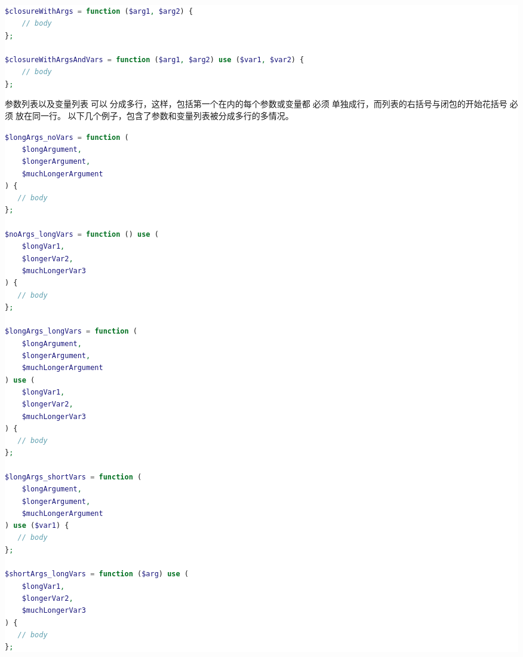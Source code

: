 ```php
$closureWithArgs = function ($arg1, $arg2) {
    // body
};
 
$closureWithArgsAndVars = function ($arg1, $arg2) use ($var1, $var2) {
    // body
};
```
 
参数列表以及变量列表 可以 分成多行，这样，包括第一个在内的每个参数或变量都 必须 单独成行，而列表的右括号与闭包的开始花括号 必须 放在同一行。
以下几个例子，包含了参数和变量列表被分成多行的多情况。

```php
$longArgs_noVars = function (
    $longArgument,
    $longerArgument,
    $muchLongerArgument
) {
   // body
};
 
$noArgs_longVars = function () use (
    $longVar1,
    $longerVar2,
    $muchLongerVar3
) {
   // body
};
 
$longArgs_longVars = function (
    $longArgument,
    $longerArgument,
    $muchLongerArgument
) use (
    $longVar1,
    $longerVar2,
    $muchLongerVar3
) {
   // body
};
 
$longArgs_shortVars = function (
    $longArgument,
    $longerArgument,
    $muchLongerArgument
) use ($var1) {
   // body
};
 
$shortArgs_longVars = function ($arg) use (
    $longVar1,
    $longerVar2,
    $muchLongerVar3
) {
   // body
};
```
 